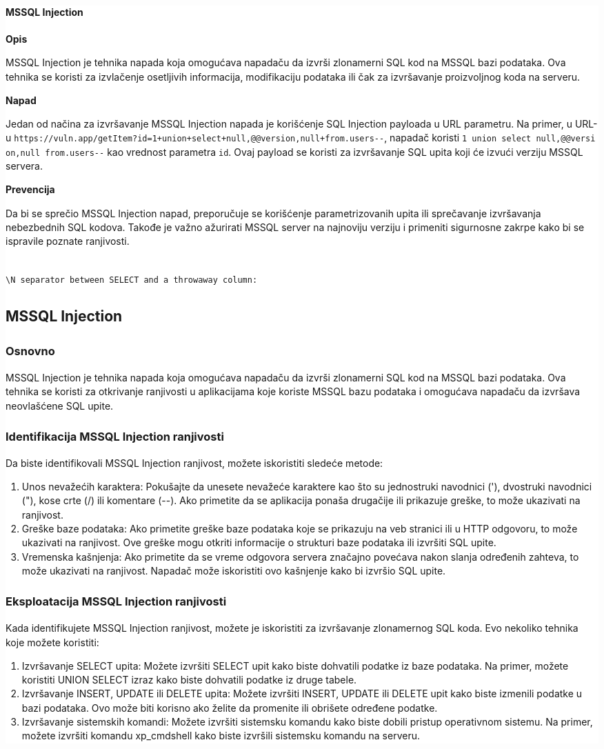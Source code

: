 #### MSSQL Injection

**Opis**

MSSQL Injection je tehnika napada koja omogućava napadaču da izvrši zlonamerni SQL kod na MSSQL bazi podataka. Ova tehnika se koristi za izvlačenje osetljivih informacija, modifikaciju podataka ili čak za izvršavanje proizvoljnog koda na serveru.

**Napad**

Jedan od načina za izvršavanje MSSQL Injection napada je korišćenje SQL Injection payloada u URL parametru. Na primer, u URL-u `https://vuln.app/getItem?id=1+union+select+null,@@version,null+from.users--`, napadač koristi `1 union select null,@@version,null from.users--` kao vrednost parametra `id`. Ovaj payload se koristi za izvršavanje SQL upita koji će izvući verziju MSSQL servera.

**Prevencija**

Da bi se sprečio MSSQL Injection napad, preporučuje se korišćenje parametrizovanih upita ili sprečavanje izvršavanja nebezbednih SQL kodova. Takođe je važno ažurirati MSSQL server na najnoviju verziju i primeniti sigurnosne zakrpe kako bi se ispravile poznate ranjivosti.

```

\N separator between SELECT and a throwaway column:

```

## MSSQL Injection

### Osnovno

MSSQL Injection je tehnika napada koja omogućava napadaču da izvrši zlonamerni SQL kod na MSSQL bazi podataka. Ova tehnika se koristi za otkrivanje ranjivosti u aplikacijama koje koriste MSSQL bazu podataka i omogućava napadaču da izvršava neovlašćene SQL upite.

### Identifikacija MSSQL Injection ranjivosti

Da biste identifikovali MSSQL Injection ranjivost, možete iskoristiti sledeće metode:

1. Unos nevažećih karaktera: Pokušajte da unesete nevažeće karaktere kao što su jednostruki navodnici ('), dvostruki navodnici ("), kose crte (/) ili komentare (--). Ako primetite da se aplikacija ponaša drugačije ili prikazuje greške, to može ukazivati na ranjivost.
2. Greške baze podataka: Ako primetite greške baze podataka koje se prikazuju na veb stranici ili u HTTP odgovoru, to može ukazivati na ranjivost. Ove greške mogu otkriti informacije o strukturi baze podataka ili izvršiti SQL upite.
3. Vremenska kašnjenja: Ako primetite da se vreme odgovora servera značajno povećava nakon slanja određenih zahteva, to može ukazivati na ranjivost. Napadač može iskoristiti ovo kašnjenje kako bi izvršio SQL upite.

### Eksploatacija MSSQL Injection ranjivosti

Kada identifikujete MSSQL Injection ranjivost, možete je iskoristiti za izvršavanje zlonamernog SQL koda. Evo nekoliko tehnika koje možete koristiti:

1. Izvršavanje SELECT upita: Možete izvršiti SELECT upit kako biste dohvatili podatke iz baze podataka. Na primer, možete koristiti UNION SELECT izraz kako biste dohvatili podatke iz druge tabele.
2. Izvršavanje INSERT, UPDATE ili DELETE upita: Možete izvršiti INSERT, UPDATE ili DELETE upit kako biste izmenili podatke u bazi podataka. Ovo može biti korisno ako želite da promenite ili obrišete određene podatke.
3. Izvršavanje sistemskih komandi: Možete izvršiti sistemsku komandu kako biste dobili pristup operativnom sistemu. Na primer, možete izvršiti komandu xp\_cmdshell kako biste izvršili sistemsku komandu na serveru.
